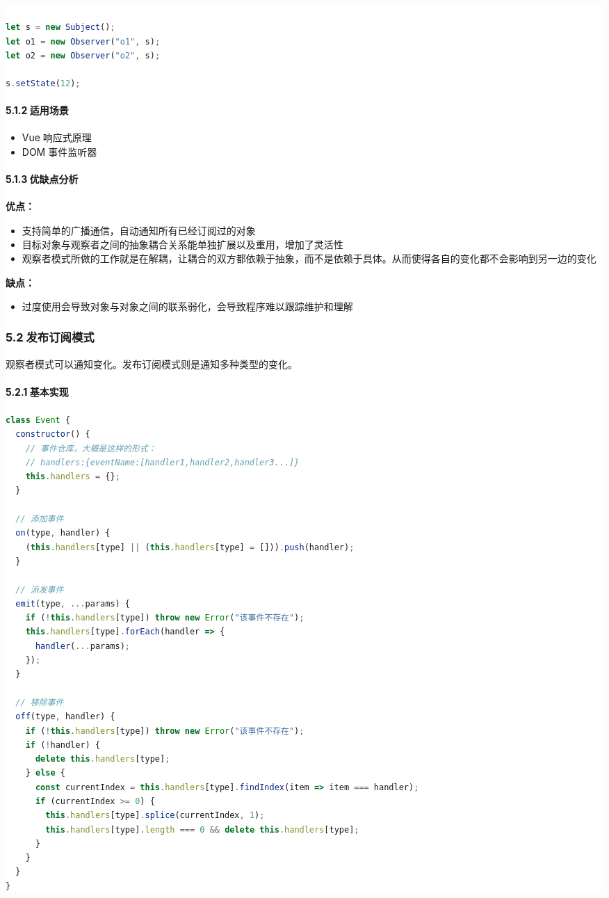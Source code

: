 ```javascript

let s = new Subject();
let o1 = new Observer("o1", s);
let o2 = new Observer("o2", s);

s.setState(12);
```

#### 5.1.2 适用场景

- Vue 响应式原理
- DOM 事件监听器

#### 5.1.3 优缺点分析

**优点：**
- 支持简单的广播通信，自动通知所有已经订阅过的对象
- 目标对象与观察者之间的抽象耦合关系能单独扩展以及重用，增加了灵活性
- 观察者模式所做的工作就是在解耦，让耦合的双方都依赖于抽象，而不是依赖于具体。从而使得各自的变化都不会影响到另一边的变化

**缺点：**
- 过度使用会导致对象与对象之间的联系弱化，会导致程序难以跟踪维护和理解

### 5.2 发布订阅模式

观察者模式可以通知变化。发布订阅模式则是通知多种类型的变化。

#### 5.2.1 基本实现

```javascript
class Event {
  constructor() {
    // 事件仓库，大概是这样的形式：
    // handlers:{eventName:[handler1,handler2,handler3...]}
    this.handlers = {};
  }

  // 添加事件
  on(type, handler) {
    (this.handlers[type] || (this.handlers[type] = [])).push(handler);
  }
  
  // 派发事件
  emit(type, ...params) {
    if (!this.handlers[type]) throw new Error("该事件不存在");
    this.handlers[type].forEach(handler => {
      handler(...params);
    });
  }
  
  // 移除事件
  off(type, handler) {
    if (!this.handlers[type]) throw new Error("该事件不存在");
    if (!handler) {
      delete this.handlers[type];
    } else {
      const currentIndex = this.handlers[type].findIndex(item => item === handler);
      if (currentIndex >= 0) {
        this.handlers[type].splice(currentIndex, 1);
        this.handlers[type].length === 0 && delete this.handlers[type];
      }
    }
  }
}
```
